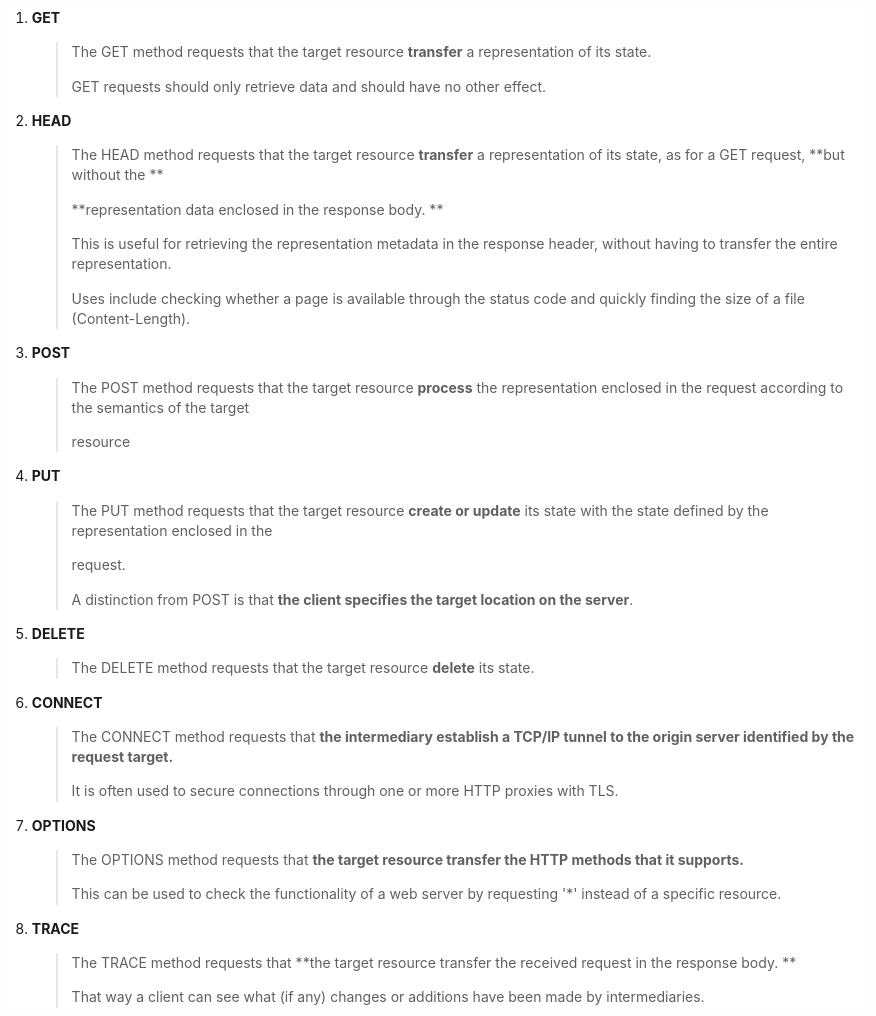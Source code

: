 

1. **GET**

   > The GET method requests that the target resource **transfer** a representation of its state.
   >
   > GET requests should only retrieve data and should have no other effect. 

2. **HEAD**

   > The HEAD method requests that the target resource **transfer** a representation of its state, as for a GET request, **but without the **
   >
   > **representation data enclosed in the response body. **
   >
   > This is useful for retrieving the representation metadata in the response header, without having to transfer the entire representation.
   >
   > Uses include checking whether a page is available through the status code and quickly finding the size of a file (Content-Length).
   
3. **POST**

   > The POST method requests that the target resource **process** the representation enclosed in the request according to the semantics of the target 
   >
   > resource

4. **PUT**

   > The PUT method requests that the target resource **create or update** its state with the state defined by the representation enclosed in the 
   >
   > request.
   >
   > A distinction from POST is that **the client specifies the target location on the server**.

5. **DELETE**

   > The DELETE method requests that the target resource **delete** its state.

6. **CONNECT**

   > The CONNECT method requests that **the intermediary establish a TCP/IP tunnel to the origin server identified by the request target.** 
   >
   > It is often used to secure connections through one or more HTTP proxies with TLS.

7. **OPTIONS**

   > The OPTIONS method requests that **the target resource transfer the HTTP methods that it supports.** 
   >
   > This can be used to check the functionality of a web server by requesting '*' instead of a specific resource.

8. **TRACE**

   > The TRACE method requests that **the target resource transfer the received request in the response body. **
   >
   > That way a client can see what (if any) changes or additions have been made by intermediaries.
